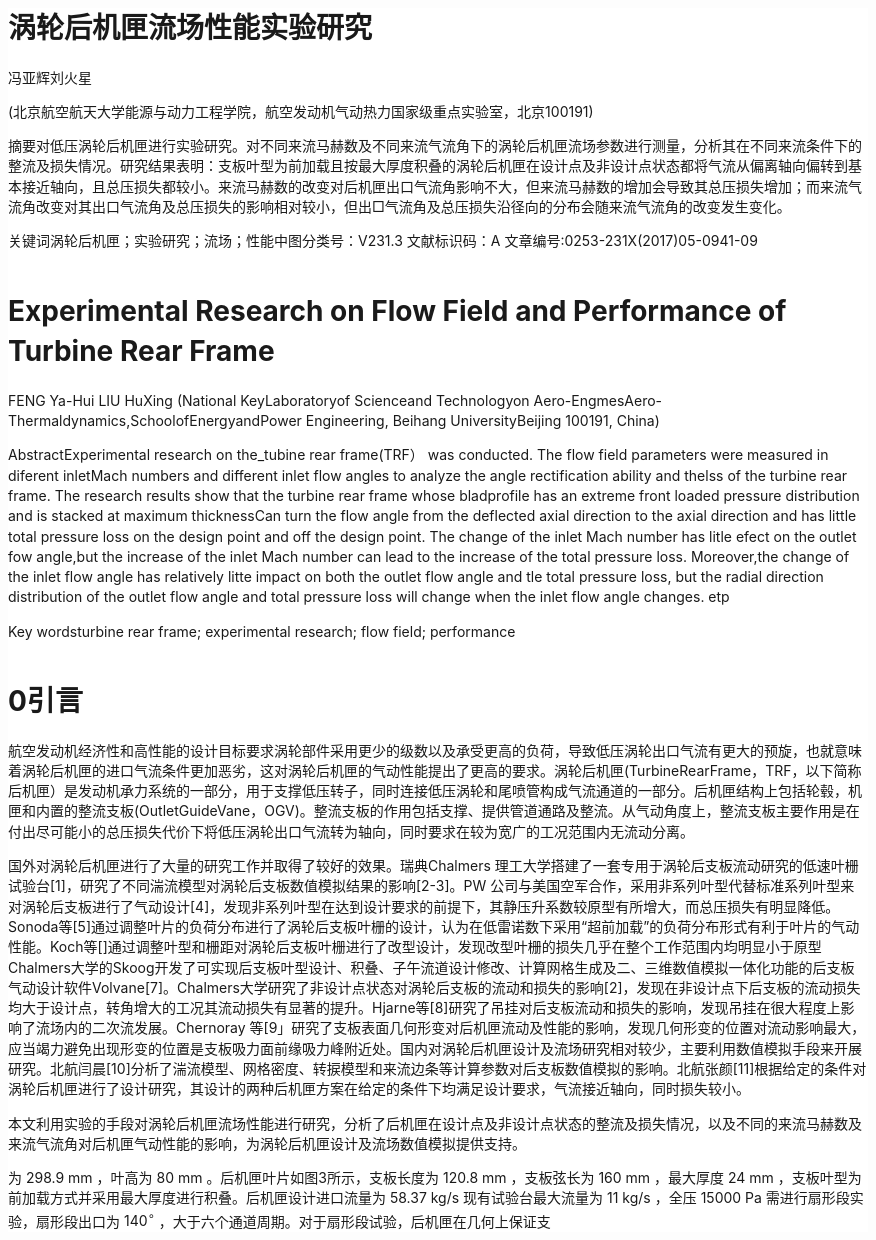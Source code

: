 # 涡轮后机匣流场性能实验研究

冯亚辉刘火星

(北京航空航天大学能源与动力工程学院，航空发动机气动热力国家级重点实验室，北京100191)

摘要对低压涡轮后机匣进行实验研究。对不同来流马赫数及不同来流气流角下的涡轮后机匣流场参数进行测量，分析其在不同来流条件下的整流及损失情况。研究结果表明：支板叶型为前加载且按最大厚度积叠的涡轮后机匣在设计点及非设计点状态都将气流从偏离轴向偏转到基本接近轴向，且总压损失都较小。来流马赫数的改变对后机匣出口气流角影响不大，但来流马赫数的增加会导致其总压损失增加；而来流气流角改变对其出口气流角及总压损失的影响相对较小，但出□气流角及总压损失沿径向的分布会随来流气流角的改变发生变化。

关键词涡轮后机匣；实验研究；流场；性能中图分类号：V231.3 文献标识码：A 文章编号:0253-231X(2017)05-0941-09

# Experimental Research on Flow Field and Performance of Turbine Rear Frame

FENG Ya-Hui LIU HuXing (National KeyLaboratoryof Scienceand Technologyon Aero-EngmesAero-Thermaldynamics,SchoolofEnergyandPower Engineering, Beihang UniversityBeijing 100191, China)

AbstractExperimental research on the_tubine rear frame(TRF） was conducted. The flow field parameters were measured in diferent inletMach numbers and different inlet flow angles to analyze the angle rectification ability and thelss of the turbine rear frame. The research results show that the turbine rear frame whose bladprofile has an extreme front loaded pressure distribution and is stacked at maximum thicknessCan turn the flow angle from the deflected axial direction to the axial direction and has little total pressure loss on the design point and off the design point. The change of the inlet Mach number has litle efect on the outlet fow angle,but the increase of the inlet Mach number can lead to the increase of the total pressure loss. Moreover,the change of the inlet flow angle has relatively litte impact on both the outlet flow angle and tle total pressure loss, but the radial direction distribution of the outlet flow angle and total pressure loss will change when the inlet flow angle changes. etp

Key wordsturbine rear frame; experimental research; flow field; performance

# 0引言

航空发动机经济性和高性能的设计目标要求涡轮部件采用更少的级数以及承受更高的负荷，导致低压涡轮出口气流有更大的预旋，也就意味着涡轮后机匣的进口气流条件更加恶劣，这对涡轮后机匣的气动性能提出了更高的要求。涡轮后机匣(TurbineRearFrame，TRF，以下简称后机匣）是发动机承力系统的一部分，用于支撑低压转子，同时连接低压涡轮和尾喷管构成气流通道的一部分。后机匣结构上包括轮毂，机匣和内置的整流支板(OutletGuideVane，OGV)。整流支板的作用包括支撑、提供管道通路及整流。从气动角度上，整流支板主要作用是在付出尽可能小的总压损失代价下将低压涡轮出口气流转为轴向，同时要求在较为宽广的工况范围内无流动分离。

国外对涡轮后机匣进行了大量的研究工作并取得了较好的效果。瑞典Chalmers 理工大学搭建了一套专用于涡轮后支板流动研究的低速叶栅试验台[1]，研究了不同湍流模型对涡轮后支板数值模拟结果的影响[2-3]。PW 公司与美国空军合作，采用非系列叶型代替标准系列叶型来对涡轮后支板进行了气动设计[4]，发现非系列叶型在达到设计要求的前提下，其静压升系数较原型有所增大，而总压损失有明显降低。Sonoda等[5]通过调整叶片的负荷分布进行了涡轮后支板叶栅的设计，认为在低雷诺数下采用“超前加载”的负荷分布形式有利于叶片的气动性能。Koch等[]通过调整叶型和栅距对涡轮后支板叶栅进行了改型设计，发现改型叶栅的损失几乎在整个工作范围内均明显小于原型Chalmers大学的Skoog开发了可实现后支板叶型设计、积叠、子午流道设计修改、计算网格生成及二、三维数值模拟一体化功能的后支板气动设计软件Volvane[7]。Chalmers大学研究了非设计点状态对涡轮后支板的流动和损失的影响[2]，发现在非设计点下后支板的流动损失均大于设计点，转角增大的工况其流动损失有显著的提升。Hjarne等[8]研究了吊挂对后支板流动和损失的影响，发现吊挂在很大程度上影响了流场内的二次流发展。Chernoray 等[9」研究了支板表面几何形变对后机匣流动及性能的影响，发现几何形变的位置对流动影响最大，应当竭力避免出现形变的位置是支板吸力面前缘吸力峰附近处。国内对涡轮后机匣设计及流场研究相对较少，主要利用数值模拟手段来开展研究。北航闫晨[10]分析了湍流模型、网格密度、转捩模型和来流边条等计算参数对后支板数值模拟的影响。北航张颜[11]根据给定的条件对涡轮后机匣进行了设计研究，其设计的两种后机匣方案在给定的条件下均满足设计要求，气流接近轴向，同时损失较小。

本文利用实验的手段对涡轮后机匣流场性能进行研究，分析了后机匣在设计点及非设计点状态的整流及损失情况，以及不同的来流马赫数及来流气流角对后机匣气动性能的影响，为涡轮后机匣设计及流场数值模拟提供支持。

为 $2 9 8 . 9 \ \mathrm { m m }$ ，叶高为 $8 0 ~ \mathrm { m m }$ 。后机匣叶片如图3所示，支板长度为 $1 2 0 . 8 \ \mathrm { m m }$ ，支板弦长为 $1 6 0 ~ \mathrm { { m m } }$ ，最大厚度 $\mathrm { 2 4 ~ m m }$ ，支板叶型为前加载方式并采用最大厚度进行积叠。后机匣设计进口流量为 $5 8 . 3 7 ~ \mathrm { k g / s }$ 现有试验台最大流量为 $1 1 ~ \mathrm { { k g / s } }$ ，全压 $1 5 0 0 0 \ \mathrm { P a }$ 需进行扇形段实验，扇形段出口为 $1 4 0 ^ { \circ }$ ，大于六个通道周期。对于扇形段试验，后机匣在几何上保证支
